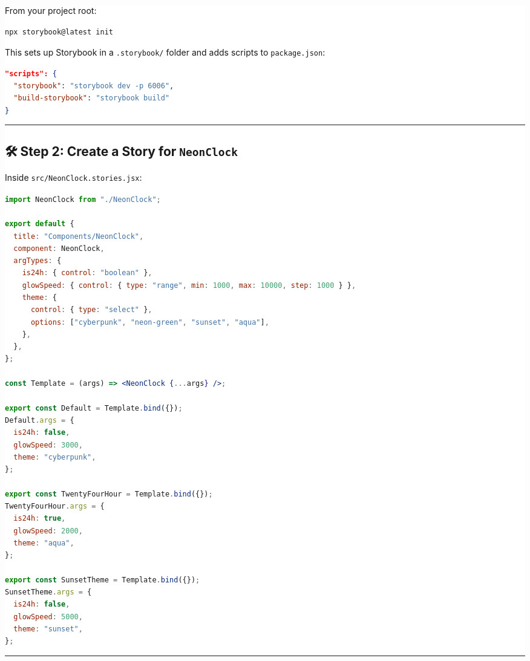 From your project root:

```bash
npx storybook@latest init
```

This sets up Storybook in a `.storybook/` folder and adds scripts to `package.json`:

```json
"scripts": {
  "storybook": "storybook dev -p 6006",
  "build-storybook": "storybook build"
}
```

---

## 🛠️ Step 2: Create a Story for `NeonClock`

Inside `src/NeonClock.stories.jsx`:

```jsx
import NeonClock from "./NeonClock";

export default {
  title: "Components/NeonClock",
  component: NeonClock,
  argTypes: {
    is24h: { control: "boolean" },
    glowSpeed: { control: { type: "range", min: 1000, max: 10000, step: 1000 } },
    theme: {
      control: { type: "select" },
      options: ["cyberpunk", "neon-green", "sunset", "aqua"],
    },
  },
};

const Template = (args) => <NeonClock {...args} />;

export const Default = Template.bind({});
Default.args = {
  is24h: false,
  glowSpeed: 3000,
  theme: "cyberpunk",
};

export const TwentyFourHour = Template.bind({});
TwentyFourHour.args = {
  is24h: true,
  glowSpeed: 2000,
  theme: "aqua",
};

export const SunsetTheme = Template.bind({});
SunsetTheme.args = {
  is24h: false,
  glowSpeed: 5000,
  theme: "sunset",
};
```

---